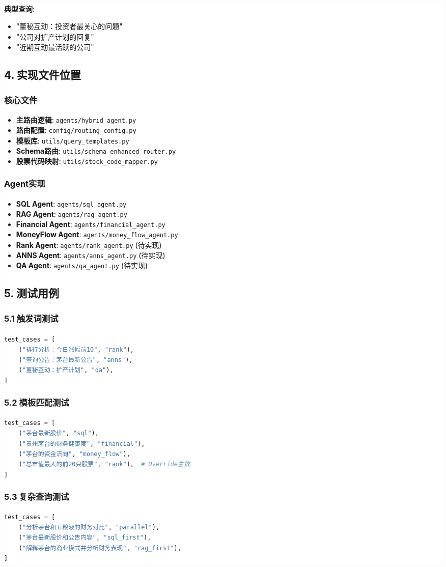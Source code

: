 **典型查询**:
- "董秘互动：投资者最关心的问题"
- "公司对扩产计划的回复"
- "近期互动最活跃的公司"

## 4. 实现文件位置

### 核心文件
- **主路由逻辑**: `agents/hybrid_agent.py`
- **路由配置**: `config/routing_config.py`
- **模板库**: `utils/query_templates.py`
- **Schema路由**: `utils/schema_enhanced_router.py`
- **股票代码映射**: `utils/stock_code_mapper.py`

### Agent实现
- **SQL Agent**: `agents/sql_agent.py`
- **RAG Agent**: `agents/rag_agent.py`
- **Financial Agent**: `agents/financial_agent.py`
- **MoneyFlow Agent**: `agents/money_flow_agent.py`
- **Rank Agent**: `agents/rank_agent.py` (待实现)
- **ANNS Agent**: `agents/anns_agent.py` (待实现)
- **QA Agent**: `agents/qa_agent.py` (待实现)

## 5. 测试用例

### 5.1 触发词测试
```python
test_cases = [
    ("排行分析：今日涨幅前10", "rank"),
    ("查询公告：茅台最新公告", "anns"),
    ("董秘互动：扩产计划", "qa"),
]
```

### 5.2 模板匹配测试
```python
test_cases = [
    ("茅台最新股价", "sql"),
    ("贵州茅台的财务健康度", "financial"),
    ("茅台的资金流向", "money_flow"),
    ("总市值最大的前20只股票", "rank"),  # Override生效
]
```

### 5.3 复杂查询测试
```python
test_cases = [
    ("分析茅台和五粮液的财务对比", "parallel"),
    ("茅台最新股价和公告内容", "sql_first"),
    ("解释茅台的商业模式并分析财务表现", "rag_first"),
]
```
